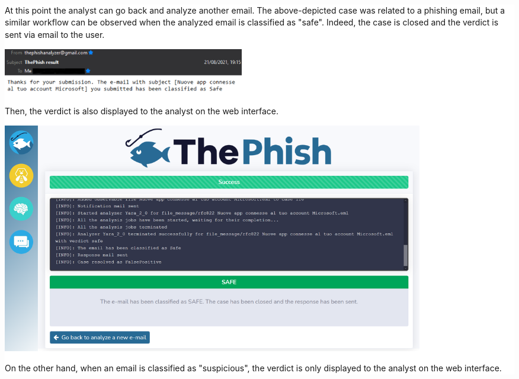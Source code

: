 
At this point the analyst can go back and analyze another email. The above-depicted case was related to a phishing email, but a similar workflow can be observed when the analyzed email is classified as "safe". Indeed, the case is closed and the verdict is sent via email to the user.

<img src="pictures/demo/18_mail_result_safe.png" width="400">

Then, the verdict is also displayed to the analyst on the web interface.

<img src="pictures/demo/19_safe_verdict.png" width="700">

On the other hand, when an email is classified as "suspicious", the verdict is only displayed to the analyst on the web interface.
